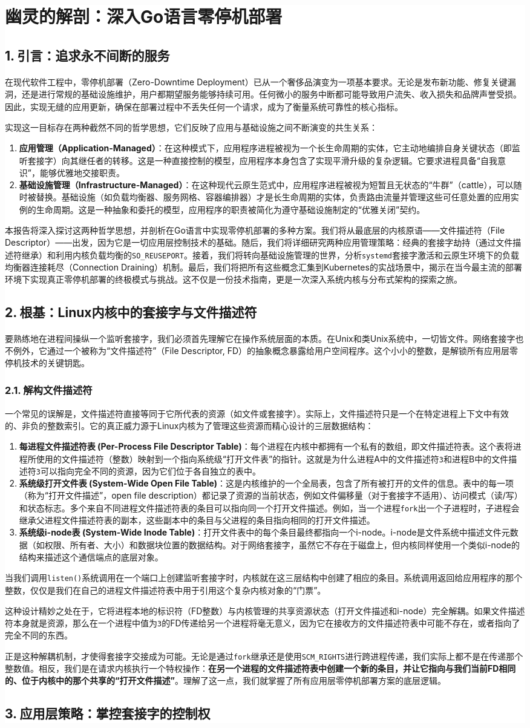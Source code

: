 # 幽灵的解剖：深入Go语言零停机部署

## 1. 引言：追求永不间断的服务

在现代软件工程中，零停机部署（Zero-Downtime Deployment）已从一个奢侈品演变为一项基本要求。无论是发布新功能、修复关键漏洞，还是进行常规的基础设施维护，用户都期望服务能够持续可用。任何微小的服务中断都可能导致用户流失、收入损失和品牌声誉受损。因此，实现无缝的应用更新，确保在部署过程中不丢失任何一个请求，成为了衡量系统可靠性的核心指标。

实现这一目标存在两种截然不同的哲学思想，它们反映了应用与基础设施之间不断演变的共生关系：

1. **应用管理（Application-Managed）**：在这种模式下，应用程序进程被视为一个长生命周期的实体，它主动地编排自身关键状态（即监听套接字）向其继任者的转移。这是一种直接控制的模型，应用程序本身包含了实现平滑升级的复杂逻辑。它要求进程具备“自我意识”，能够优雅地交接职责。
2. **基础设施管理（Infrastructure-Managed）**：在这种现代云原生范式中，应用程序进程被视为短暂且无状态的“牛群”（cattle），可以随时被替换。基础设施（如负载均衡器、服务网格、容器编排器）才是长生命周期的实体，负责路由流量并管理这些可任意处置的应用实例的生命周期。这是一种抽象和委托的模型，应用程序的职责被简化为遵守基础设施制定的“优雅关闭”契约。

本报告将深入探讨这两种哲学思想，并剖析在Go语言中实现零停机部署的多种方案。我们将从最底层的内核原语——文件描述符（File Descriptor）——出发，因为它是一切应用层控制技术的基础。随后，我们将详细研究两种应用管理策略：经典的套接字劫持（通过文件描述符继承）和利用内核负载均衡的`SO_REUSEPORT`。接着，我们将转向基础设施管理的世界，分析`systemd`套接字激活和云原生环境下的负载均衡器连接耗尽（Connection Draining）机制。最后，我们将把所有这些概念汇集到Kubernetes的实战场景中，揭示在当今最主流的部署环境下实现真正零停机部署的终极模式与挑战。这不仅是一份技术指南，更是一次深入系统内核与分布式架构的探索之旅。



## 2. 根基：Linux内核中的套接字与文件描述符

要熟练地在进程间操纵一个监听套接字，我们必须首先理解它在操作系统层面的本质。在Unix和类Unix系统中，一切皆文件。网络套接字也不例外，它通过一个被称为“文件描述符”（File Descriptor, FD）的抽象概念暴露给用户空间程序。这个小小的整数，是解锁所有应用层零停机技术的关键钥匙。



### 2.1. 解构文件描述符

一个常见的误解是，文件描述符直接等同于它所代表的资源（如文件或套接字）。实际上，文件描述符只是一个在特定进程上下文中有效的、非负的整数索引。它的真正威力源于Linux内核为了管理这些资源而精心设计的三层数据结构：

1. **每进程文件描述符表 (Per-Process File Descriptor Table)**：每个进程在内核中都拥有一个私有的数组，即文件描述符表。这个表将进程所使用的文件描述符（整数）映射到一个指向系统级“打开文件表”的指针。这就是为什么进程A中的文件描述符`3`和进程B中的文件描述符`3`可以指向完全不同的资源，因为它们位于各自独立的表中。
2. **系统级打开文件表 (System-Wide Open File Table)**：这是内核维护的一个全局表，包含了所有被打开的文件的信息。表中的每一项（称为“打开文件描述”，open file description）都记录了资源的当前状态，例如文件偏移量（对于套接字不适用）、访问模式（读/写）和状态标志。多个来自不同进程文件描述符表的条目可以指向同一个打开文件描述。例如，当一个进程`fork`出一个子进程时，子进程会继承父进程文件描述符表的副本，这些副本中的条目与父进程的条目指向相同的打开文件描述。
3. **系统级i-node表 (System-Wide Inode Table)**：打开文件表中的每个条目最终都指向一个i-node。i-node是文件系统中描述文件元数据（如权限、所有者、大小）和数据块位置的数据结构。对于网络套接字，虽然它不存在于磁盘上，但内核同样使用一个类似i-node的结构来描述这个通信端点的底层对象。



当我们调用`listen()`系统调用在一个端口上创建监听套接字时，内核就在这三层结构中创建了相应的条目。系统调用返回给应用程序的那个整数，仅仅是我们在自己的进程文件描述符表中用于引用这个复杂内核对象的“门票”。

这种设计精妙之处在于，它将进程本地的标识符（FD整数）与内核管理的共享资源状态（打开文件描述和i-node）完全解耦。如果文件描述符本身就是资源，那么在一个进程中值为`3`的FD传递给另一个进程将毫无意义，因为它在接收方的文件描述符表中可能不存在，或者指向了完全不同的东西。

正是这种解耦机制，才使得套接字交接成为可能。无论是通过`fork`继承还是使用`SCM_RIGHTS`进行跨进程传递，我们实际上都不是在传递那个整数值。相反，我们是在请求内核执行一个特权操作：**在另一个进程的文件描述符表中创建一个新的条目，并让它指向与我们当前FD相同的、位于内核中的那个共享的“打开文件描述”**。理解了这一点，我们就掌握了所有应用层零停机部署方案的底层逻辑。



## 3. 应用层策略：掌控套接字的控制权
